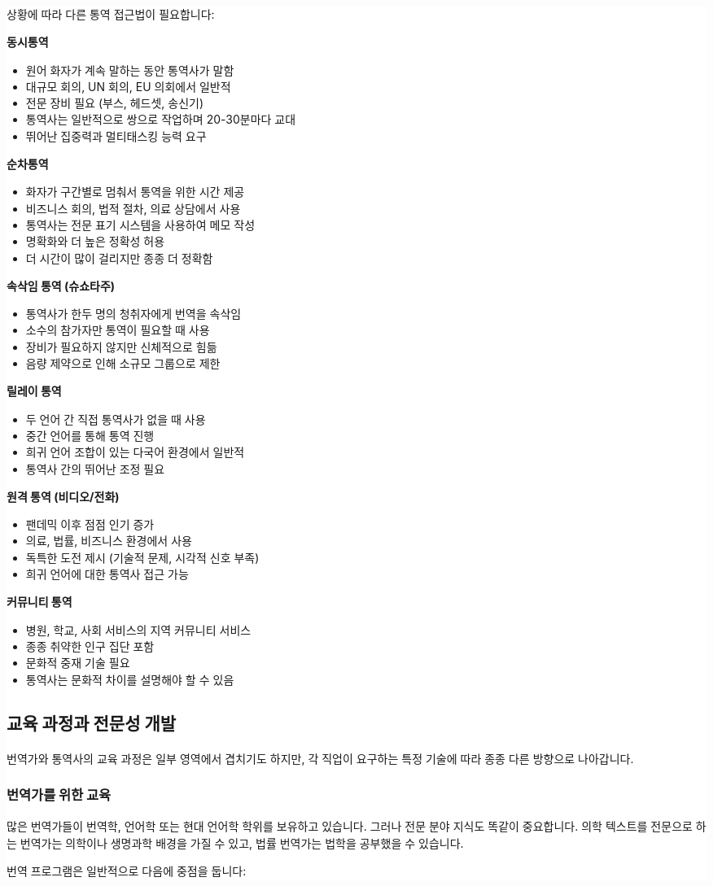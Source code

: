 상황에 따라 다른 통역 접근법이 필요합니다:

**동시통역**

- 원어 화자가 계속 말하는 동안 통역사가 말함
- 대규모 회의, UN 회의, EU 의회에서 일반적
- 전문 장비 필요 (부스, 헤드셋, 송신기)
- 통역사는 일반적으로 쌍으로 작업하며 20-30분마다 교대
- 뛰어난 집중력과 멀티태스킹 능력 요구

**순차통역**

- 화자가 구간별로 멈춰서 통역을 위한 시간 제공
- 비즈니스 회의, 법적 절차, 의료 상담에서 사용
- 통역사는 전문 표기 시스템을 사용하여 메모 작성
- 명확화와 더 높은 정확성 허용
- 더 시간이 많이 걸리지만 종종 더 정확함

**속삭임 통역 (슈쇼타주)**

- 통역사가 한두 명의 청취자에게 번역을 속삭임
- 소수의 참가자만 통역이 필요할 때 사용
- 장비가 필요하지 않지만 신체적으로 힘듦
- 음량 제약으로 인해 소규모 그룹으로 제한

**릴레이 통역**

- 두 언어 간 직접 통역사가 없을 때 사용
- 중간 언어를 통해 통역 진행
- 희귀 언어 조합이 있는 다국어 환경에서 일반적
- 통역사 간의 뛰어난 조정 필요

**원격 통역 (비디오/전화)**

- 팬데믹 이후 점점 인기 증가
- 의료, 법률, 비즈니스 환경에서 사용
- 독특한 도전 제시 (기술적 문제, 시각적 신호 부족)
- 희귀 언어에 대한 통역사 접근 가능

**커뮤니티 통역**

- 병원, 학교, 사회 서비스의 지역 커뮤니티 서비스
- 종종 취약한 인구 집단 포함
- 문화적 중재 기술 필요
- 통역사는 문화적 차이를 설명해야 할 수 있음

## 교육 과정과 전문성 개발

번역가와 통역사의 교육 과정은 일부 영역에서 겹치기도 하지만, 각 직업이 요구하는 특정 기술에 따라 종종 다른 방향으로 나아갑니다.

### 번역가를 위한 교육

많은 번역가들이 번역학, 언어학 또는 현대 언어학 학위를 보유하고 있습니다. 그러나 전문 분야 지식도 똑같이 중요합니다. 의학 텍스트를 전문으로 하는 번역가는 의학이나 생명과학 배경을 가질 수 있고, 법률 번역가는 법학을 공부했을 수 있습니다.

번역 프로그램은 일반적으로 다음에 중점을 둡니다:
